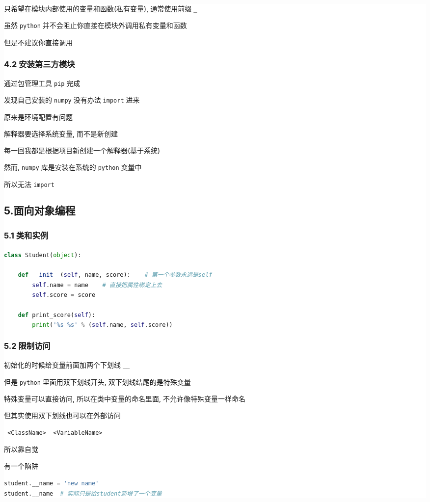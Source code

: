只希望在模块内部使用的变量和函数(私有变量), 通常使用前缀 `_`

虽然 `python` 并不会阻止你直接在模块外调用私有变量和函数

但是不建议你直接调用

### 4.2 安装第三方模块

通过包管理工具 `pip` 完成

发现自己安装的 `numpy` 没有办法 `import` 进来

原来是环境配置有问题



解释器要选择系统变量, 而不是新创建

每一回我都是根据项目新创建一个解释器(基于系统)

然而, `numpy` 库是安装在系统的 `python` 变量中

所以无法 `import` 



## 5.面向对象编程

### 5.1 类和实例

```python
class Student(object):
    
    def __init__(self, name, score):	# 第一个参数永远是self
        self.name = name	# 直接把属性绑定上去
        self.score = score
    
    def print_score(self):
        print('%s %s' % (self.name, self.score))
```

### 5.2 限制访问

初始化的时候给变量前面加两个下划线 `__`

但是 `python` 里面用双下划线开头, 双下划线结尾的是特殊变量

特殊变量可以直接访问, 所以在类中变量的命名里面, 不允许像特殊变量一样命名



但其实使用双下划线也可以在外部访问

`_<ClassName>__<VariableName>`

所以靠自觉



有一个陷阱

```python
student.__name = 'new name'
student.__name	# 实际只是给student新增了一个变量
```

